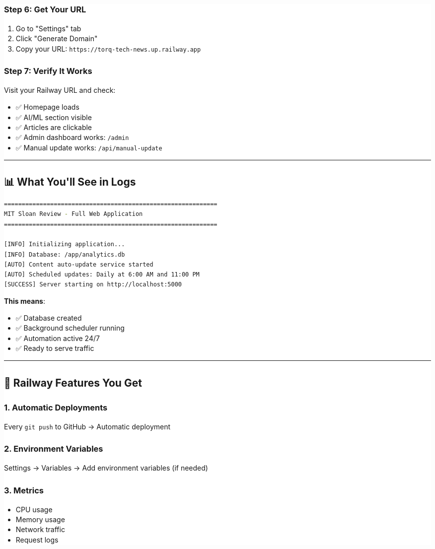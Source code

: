 ### Step 6: Get Your URL
1. Go to "Settings" tab
2. Click "Generate Domain"
3. Copy your URL: `https://torq-tech-news.up.railway.app`

### Step 7: Verify It Works
Visit your Railway URL and check:
- ✅ Homepage loads
- ✅ AI/ML section visible
- ✅ Articles are clickable
- ✅ Admin dashboard works: `/admin`
- ✅ Manual update works: `/api/manual-update`

---

## 📊 What You'll See in Logs

```bash
============================================================
MIT Sloan Review - Full Web Application
============================================================

[INFO] Initializing application...
[INFO] Database: /app/analytics.db
[AUTO] Content auto-update service started
[AUTO] Scheduled updates: Daily at 6:00 AM and 11:00 PM
[SUCCESS] Server starting on http://localhost:5000
```

**This means**:
- ✅ Database created
- ✅ Background scheduler running
- ✅ Automation active 24/7
- ✅ Ready to serve traffic

---

## 🎯 Railway Features You Get

### 1. Automatic Deployments
Every `git push` to GitHub → Automatic deployment

### 2. Environment Variables
Settings → Variables → Add environment variables (if needed)

### 3. Metrics
- CPU usage
- Memory usage
- Network traffic
- Request logs
